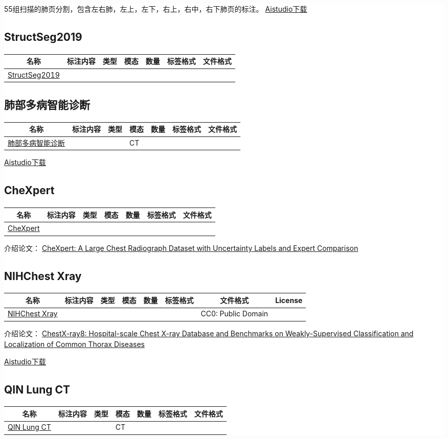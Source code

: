 55组扫描的肺页分割，包含左右肺，左上，左下，右上，右中，右下肺页的标注。
[Aistudio下载](https://aistudio.baidu.com/aistudio/datasetdetail/30417)

## StructSeg2019

| 名称 | 标注内容 | 类型 | 模态 | 数量 | 标签格式 | 文件格式 |
| - | - | - | - | - | - | - |
| [StructSeg2019](structseg2019.grand-challenge.org) |          |      |      |      |          |          |



## 肺部多病智能诊断

| 名称 | 标注内容 | 类型 | 模态 | 数量 | 标签格式 | 文件格式 |
| - | - | - | - | - | - | - |
| [肺部多病智能诊断](https://tianchi.aliyun.com/competition/entrance/231724/) |          |      | CT   |      |          |          |

[Aistudio下载](https://aistudio.baidu.com/aistudio/datasetdetail/34323)


## CheXpert

| 名称 | 标注内容 | 类型 | 模态 | 数量 | 标签格式 | 文件格式 |
| - | - | - | - | - | - | - |
| [CheXpert](https://stanfordmlgroup.github.io/competitions/chexpert/) |          |      |      |      |          |          |

介绍论文： [CheXpert: A Large Chest Radiograph Dataset with Uncertainty Labels and Expert Comparison](https://arxiv.org/abs/1901.07031)


## NIHChest Xray

| 名称 | 标注内容 | 类型 | 模态 | 数量 | 标签格式 | 文件格式 | License |
| - | - | - | - | - | - | - | - |
| [NIHChest Xray](https://www.kaggle.com/nih-chest-xrays/data) |                |      |      |          |          | CC0: Public Domain |

介绍论文： [ChestX-ray8: Hospital-scale Chest X-ray Database and Benchmarks on Weakly-Supervised Classification and Localization of Common Thorax Diseases](http://openaccess.thecvf.com/content_cvpr_2017/papers/Wang_ChestX-ray8_Hospital-Scale_Chest_CVPR_2017_paper.pdf)

[Aistudio下载](https://aistudio.baidu.com/aistudio/datasetdetail/35660)

## QIN Lung CT

| 名称 | 标注内容 | 类型 | 模态 | 数量 | 标签格式 | 文件格式 |
| - | - | - | - | - | - | - |
| [QIN Lung CT](https://wiki.cancerimagingarchive.net/display/Public/QIN+LUNG+CT) |          |      | CT   |      |          |          |
